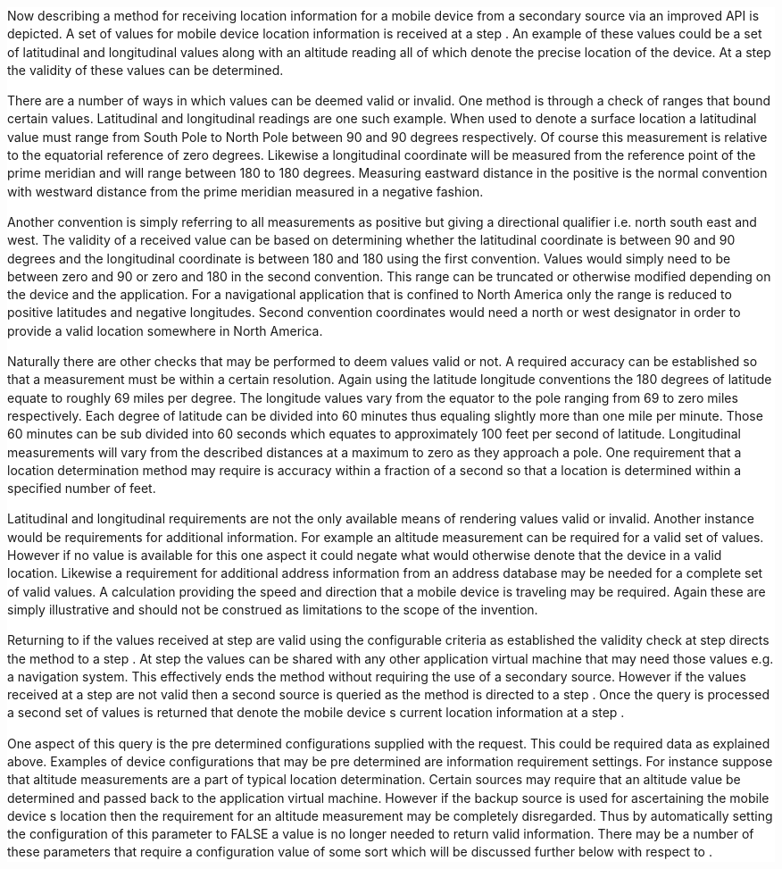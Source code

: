 Now describing a method for receiving location information for a mobile device from a secondary source via an improved API is depicted. A set of values for mobile device location information is received at a step . An example of these values could be a set of latitudinal and longitudinal values along with an altitude reading all of which denote the precise location of the device. At a step the validity of these values can be determined.

There are a number of ways in which values can be deemed valid or invalid. One method is through a check of ranges that bound certain values. Latitudinal and longitudinal readings are one such example. When used to denote a surface location a latitudinal value must range from South Pole to North Pole between 90 and 90 degrees respectively. Of course this measurement is relative to the equatorial reference of zero degrees. Likewise a longitudinal coordinate will be measured from the reference point of the prime meridian and will range between 180 to 180 degrees. Measuring eastward distance in the positive is the normal convention with westward distance from the prime meridian measured in a negative fashion.

Another convention is simply referring to all measurements as positive but giving a directional qualifier i.e. north south east and west. The validity of a received value can be based on determining whether the latitudinal coordinate is between 90 and 90 degrees and the longitudinal coordinate is between 180 and 180 using the first convention. Values would simply need to be between zero and 90 or zero and 180 in the second convention. This range can be truncated or otherwise modified depending on the device and the application. For a navigational application that is confined to North America only the range is reduced to positive latitudes and negative longitudes. Second convention coordinates would need a north or west designator in order to provide a valid location somewhere in North America.

Naturally there are other checks that may be performed to deem values valid or not. A required accuracy can be established so that a measurement must be within a certain resolution. Again using the latitude longitude conventions the 180 degrees of latitude equate to roughly 69 miles per degree. The longitude values vary from the equator to the pole ranging from 69 to zero miles respectively. Each degree of latitude can be divided into 60 minutes thus equaling slightly more than one mile per minute. Those 60 minutes can be sub divided into 60 seconds which equates to approximately 100 feet per second of latitude. Longitudinal measurements will vary from the described distances at a maximum to zero as they approach a pole. One requirement that a location determination method may require is accuracy within a fraction of a second so that a location is determined within a specified number of feet.

Latitudinal and longitudinal requirements are not the only available means of rendering values valid or invalid. Another instance would be requirements for additional information. For example an altitude measurement can be required for a valid set of values. However if no value is available for this one aspect it could negate what would otherwise denote that the device in a valid location. Likewise a requirement for additional address information from an address database may be needed for a complete set of valid values. A calculation providing the speed and direction that a mobile device is traveling may be required. Again these are simply illustrative and should not be construed as limitations to the scope of the invention.

Returning to if the values received at step are valid using the configurable criteria as established the validity check at step directs the method to a step . At step the values can be shared with any other application virtual machine that may need those values e.g. a navigation system. This effectively ends the method without requiring the use of a secondary source. However if the values received at a step are not valid then a second source is queried as the method is directed to a step . Once the query is processed a second set of values is returned that denote the mobile device s current location information at a step .

One aspect of this query is the pre determined configurations supplied with the request. This could be required data as explained above. Examples of device configurations that may be pre determined are information requirement settings. For instance suppose that altitude measurements are a part of typical location determination. Certain sources may require that an altitude value be determined and passed back to the application virtual machine. However if the backup source is used for ascertaining the mobile device s location then the requirement for an altitude measurement may be completely disregarded. Thus by automatically setting the configuration of this parameter to FALSE a value is no longer needed to return valid information. There may be a number of these parameters that require a configuration value of some sort which will be discussed further below with respect to .
